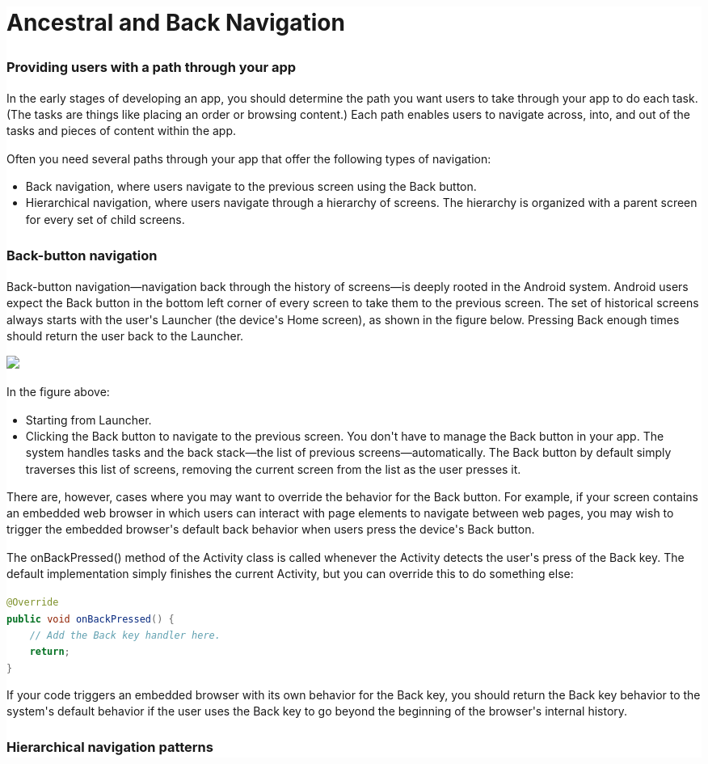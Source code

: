 # Ancestral and Back Navigation

### Providing users with a path through your app
In the early stages of developing an app, you should determine the path you want users to take through your app to do each task. (The tasks are things like placing an order or browsing content.) Each path enables users to navigate across, into, and out of the tasks and pieces of content within the app.

Often you need several paths through your app that offer the following types of navigation:

- Back navigation, where users navigate to the previous screen using the Back button.
- Hierarchical navigation, where users navigate through a hierarchy of screens. The hierarchy is organized with a parent screen for every set of child screens.

### Back-button navigation

Back-button navigation—navigation back through the history of screens—is deeply rooted in the Android system. Android users expect the Back button in the bottom left corner of every screen to take them to the previous screen. The set of historical screens always starts with the user's Launcher (the device's Home screen), as shown in the figure below. Pressing Back enough times should return the user back to the Launcher.

![](https://google-developer-training.github.io/android-developer-fundamentals-course-concepts-v2/images/4-4-c-user-navigation/dg_temporal_navigation.png)

In the figure above:

- Starting from Launcher.
- Clicking the Back button to navigate to the previous screen.
You don't have to manage the Back button in your app. The system handles tasks and the back stack—the list of previous screens—automatically. The Back button by default simply traverses this list of screens, removing the current screen from the list as the user presses it.

There are, however, cases where you may want to override the behavior for the Back button. For example, if your screen contains an embedded web browser in which users can interact with page elements to navigate between web pages, you may wish to trigger the embedded browser's default back behavior when users press the device's Back button.

The onBackPressed() method of the Activity class is called whenever the Activity detects the user's press of the Back key. The default implementation simply finishes the current Activity, but you can override this to do something else:

```java
@Override
public void onBackPressed() {
    // Add the Back key handler here.
    return;
}
```

If your code triggers an embedded browser with its own behavior for the Back key, you should return the Back key behavior to the system's default behavior if the user uses the Back key to go beyond the beginning of the browser's internal history.

### Hierarchical navigation patterns
